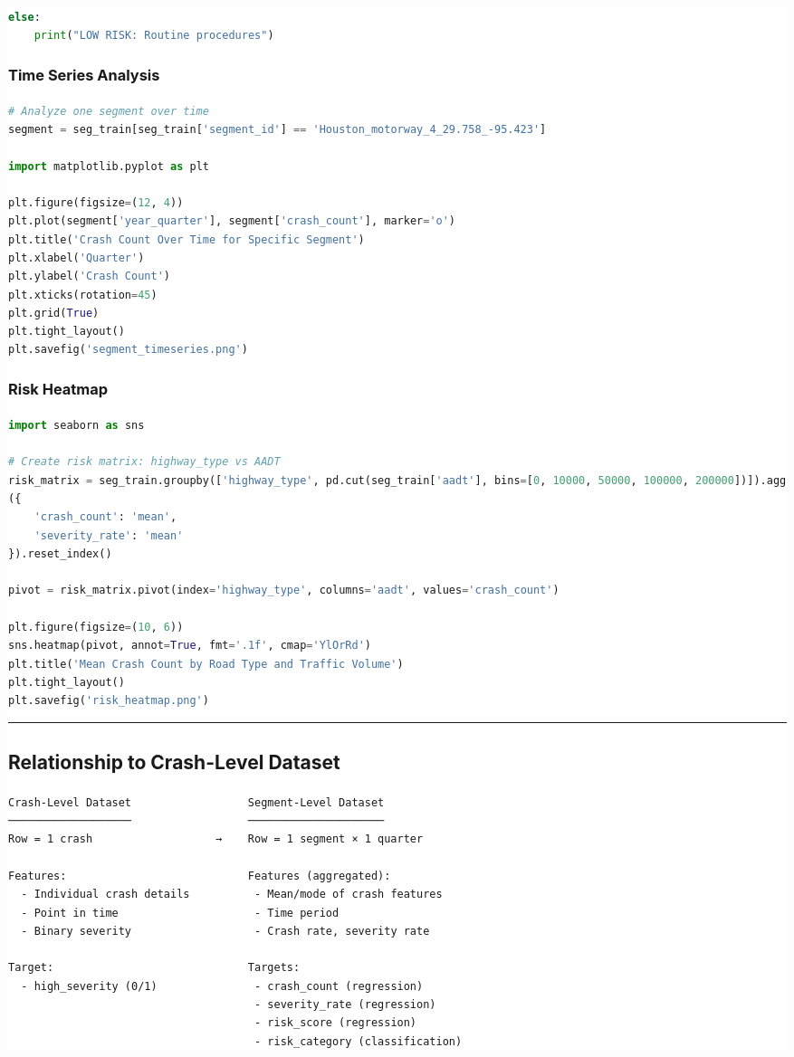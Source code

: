 ```python
else:
    print("LOW RISK: Routine procedures")
```

### Time Series Analysis

```python
# Analyze one segment over time
segment = seg_train[seg_train['segment_id'] == 'Houston_motorway_4_29.758_-95.423']

import matplotlib.pyplot as plt

plt.figure(figsize=(12, 4))
plt.plot(segment['year_quarter'], segment['crash_count'], marker='o')
plt.title('Crash Count Over Time for Specific Segment')
plt.xlabel('Quarter')
plt.ylabel('Crash Count')
plt.xticks(rotation=45)
plt.grid(True)
plt.tight_layout()
plt.savefig('segment_timeseries.png')
```

### Risk Heatmap

```python
import seaborn as sns

# Create risk matrix: highway_type vs AADT
risk_matrix = seg_train.groupby(['highway_type', pd.cut(seg_train['aadt'], bins=[0, 10000, 50000, 100000, 200000])]).agg({
    'crash_count': 'mean',
    'severity_rate': 'mean'
}).reset_index()

pivot = risk_matrix.pivot(index='highway_type', columns='aadt', values='crash_count')

plt.figure(figsize=(10, 6))
sns.heatmap(pivot, annot=True, fmt='.1f', cmap='YlOrRd')
plt.title('Mean Crash Count by Road Type and Traffic Volume')
plt.tight_layout()
plt.savefig('risk_heatmap.png')
```

---

## Relationship to Crash-Level Dataset

```
Crash-Level Dataset                  Segment-Level Dataset
───────────────────                  ─────────────────────
Row = 1 crash                   →    Row = 1 segment × 1 quarter

Features:                            Features (aggregated):
  - Individual crash details          - Mean/mode of crash features
  - Point in time                     - Time period
  - Binary severity                   - Crash rate, severity rate

Target:                              Targets:
  - high_severity (0/1)               - crash_count (regression)
                                      - severity_rate (regression)
                                      - risk_score (regression)
                                      - risk_category (classification)
```
